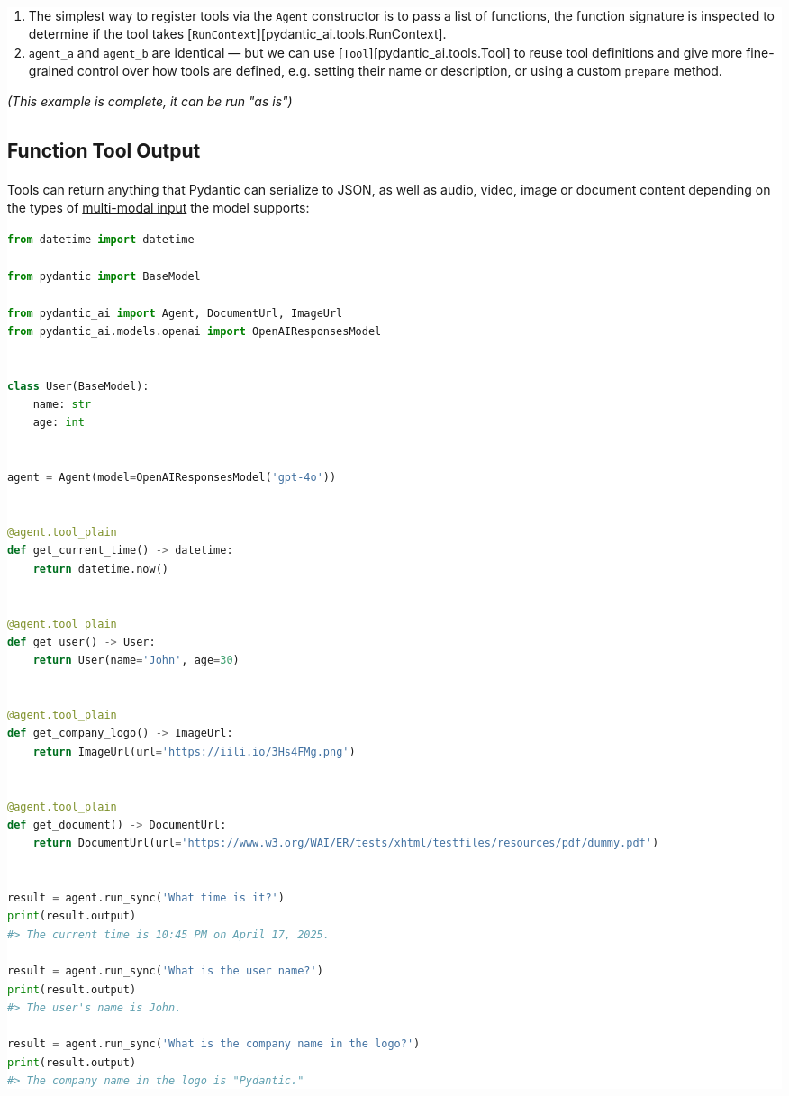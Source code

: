 1. The simplest way to register tools via the `Agent` constructor is to pass a list of functions, the function signature is inspected to determine if the tool takes [`RunContext`][pydantic_ai.tools.RunContext].
2. `agent_a` and `agent_b` are identical — but we can use [`Tool`][pydantic_ai.tools.Tool] to reuse tool definitions and give more fine-grained control over how tools are defined, e.g. setting their name or description, or using a custom [`prepare`](#tool-prepare) method.

_(This example is complete, it can be run "as is")_

## Function Tool Output

Tools can return anything that Pydantic can serialize to JSON, as well as audio, video, image or document content depending on the types of [multi-modal input](input.md) the model supports:

```python {title="function_tool_output.py"}
from datetime import datetime

from pydantic import BaseModel

from pydantic_ai import Agent, DocumentUrl, ImageUrl
from pydantic_ai.models.openai import OpenAIResponsesModel


class User(BaseModel):
    name: str
    age: int


agent = Agent(model=OpenAIResponsesModel('gpt-4o'))


@agent.tool_plain
def get_current_time() -> datetime:
    return datetime.now()


@agent.tool_plain
def get_user() -> User:
    return User(name='John', age=30)


@agent.tool_plain
def get_company_logo() -> ImageUrl:
    return ImageUrl(url='https://iili.io/3Hs4FMg.png')


@agent.tool_plain
def get_document() -> DocumentUrl:
    return DocumentUrl(url='https://www.w3.org/WAI/ER/tests/xhtml/testfiles/resources/pdf/dummy.pdf')


result = agent.run_sync('What time is it?')
print(result.output)
#> The current time is 10:45 PM on April 17, 2025.

result = agent.run_sync('What is the user name?')
print(result.output)
#> The user's name is John.

result = agent.run_sync('What is the company name in the logo?')
print(result.output)
#> The company name in the logo is "Pydantic."

```
